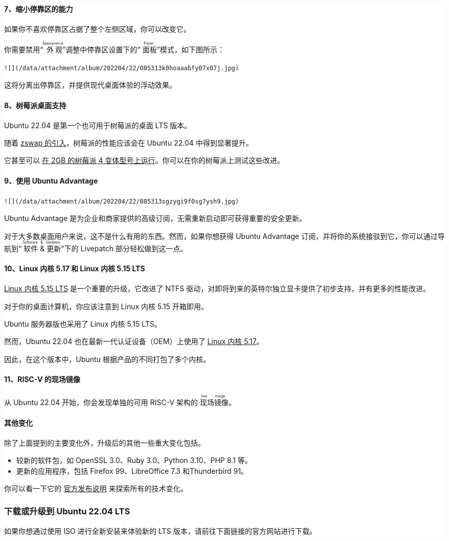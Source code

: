 #### 7、缩小停靠区的能力

如果你不喜欢停靠区占据了整个左侧区域，你可以改变它。

你需要禁用“<ruby> 外观 <rt>  Appearance </rt></ruby>”调整中停靠区设置下的“<ruby> 面板 <rt>  Panel </rt></ruby>”模式，如下图所示：

`![](/data/attachment/album/202204/22/085313k0hoaaabfy07x07j.jpg)`

这将分离出停靠区，并提供现代桌面体验的浮动效果。

#### 8、树莓派桌面支持

Ubuntu 22.04 是第一个也可用于树莓派的桌面 LTS 版本。

随着 [zswap 的引入](https://news.itsfoss.com/ubuntu-desktop-raspberry-pi-4/)，树莓派的性能应该会在 Ubuntu 22.04 中得到显著提升。

它甚至可以 [在 2GB 的树莓派 4 变体型号上运行](https://news.itsfoss.com/ubuntu-desktop-raspberry-pi-4/)。你可以在你的树莓派上测试这些改进。

#### 9、使用 Ubuntu Advantage

`![](/data/attachment/album/202204/22/085313sgzygi9f0sg7ysh9.jpg)`

Ubuntu Advantage 是为企业和商家提供的高级订阅，无需重新启动即可获得重要的安全更新。

对于大多数桌面用户来说，这不是什么有用的东西。然而，如果你想获得 Ubuntu Advantage 订阅，并将你的系统接驳到它，你可以通过导航到“<ruby> 软件 &amp; 更新 <rt>  Software &amp; Updates </rt></ruby>”下的 Livepatch 部分轻松做到这一点。

#### 10、Linux 内核 5.17 和 Linux 内核 5.15 LTS

[Linux 内核 5.15 LTS](https://news.itsfoss.com/linux-kernel-5-15-release/) 是一个重要的升级，它改进了 NTFS 驱动，对即将到来的英特尔独立显卡提供了初步支持，并有更多的性能改进。

对于你的桌面计算机，你应该注意到 Linux 内核 5.15 开箱即用。

Ubuntu 服务器版也采用了 Linux 内核 5.15 LTS。

然而，Ubuntu 22.04 也在最新一代认证设备（OEM）上使用了 [Linux 内核 5.17](https://news.itsfoss.com/linux-kernel-5-17-release/)。

因此，在这个版本中，Ubuntu 根据产品的不同打包了多个内核。

#### 11、RISC-V 的现场镜像

从 Ubuntu 22.04 开始，你会发现单独的可用 RISC-V 架构的<ruby> 现场镜像 <rt>  live image </rt></ruby>。

#### 其他变化

除了上面提到的主要变化外，升级后的其他一些重大变化包括。

* 较新的软件包，如 OpenSSL 3.0、Ruby 3.0、Python 3.10、PHP 8.1 等。
* 更新的应用程序，包括 Firefox 99、LibreOffice 7.3 和Thunderbird 91。

你可以看一下它的 [官方发布说明](https://discourse.ubuntu.com/t/jammy-jellyfish-release-notes/24668) 来探索所有的技术变化。

### 下载或升级到 Ubuntu 22.04 LTS

如果你想通过使用 ISO 进行全新安装来体验新的 LTS 版本，请前往下面链接的官方网站进行下载。
